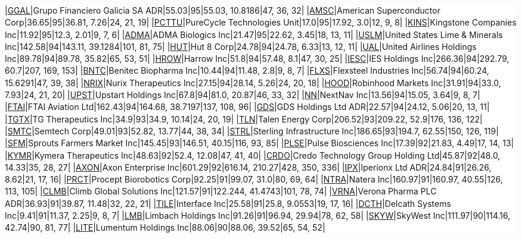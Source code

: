 |[GGAL](https://finance.yahoo.com/quote/GGAL/)|Grupo Financiero Galicia SA ADR|55.03|95|55.03, 10.8186|47, 36, 32|
|[AMSC](https://finance.yahoo.com/quote/AMSC/)|American Superconductor Corp|36.65|95|36.81, 7.26|24, 21, 19|
|[PCTTU](https://finance.yahoo.com/quote/PCTTU/)|PureCycle Technologies Unit|17.0|95|17.92, 3.0|12, 9, 8|
|[KINS](https://finance.yahoo.com/quote/KINS/)|Kingstone Companies Inc|11.92|95|12.3, 2.01|9, 7, 6|
|[ADMA](https://finance.yahoo.com/quote/ADMA/)|ADMA Biologics Inc|21.47|95|22.62, 3.45|18, 13, 11|
|[USLM](https://finance.yahoo.com/quote/USLM/)|United States Lime & Minerals Inc|142.58|94|143.11, 39.1284|101, 81, 75|
|[HUT](https://finance.yahoo.com/quote/HUT/)|Hut 8 Corp|24.78|94|24.78, 6.33|13, 12, 11|
|[UAL](https://finance.yahoo.com/quote/UAL/)|United Airlines Holdings Inc|89.78|94|89.78, 35.82|65, 53, 51|
|[HROW](https://finance.yahoo.com/quote/HROW/)|Harrow Inc|51.8|94|57.48, 8.1|47, 30, 25|
|[IESC](https://finance.yahoo.com/quote/IESC/)|IES Holdings Inc|266.36|94|292.79, 60.7|207, 169, 153|
|[BNTC](https://finance.yahoo.com/quote/BNTC/)|Benitec Biopharma Inc|10.44|94|11.48, 2.8|9, 8, 7|
|[FLXS](https://finance.yahoo.com/quote/FLXS/)|Flexsteel Industries Inc|56.74|94|60.24, 15.6291|47, 39, 38|
|[NRIX](https://finance.yahoo.com/quote/NRIX/)|Nurix Therapeutics Inc|27.15|94|28.14, 5.26|24, 20, 18|
|[HOOD](https://finance.yahoo.com/quote/HOOD/)|Robinhood Markets Inc|31.91|94|33.0, 7.93|24, 21, 20|
|[UPST](https://finance.yahoo.com/quote/UPST/)|Upstart Holdings Inc|67.8|94|81.0, 20.87|46, 33, 32|
|[NN](https://finance.yahoo.com/quote/NN/)|NextNav Inc|13.56|94|15.05, 3.64|9, 8, 7|
|[FTAI](https://finance.yahoo.com/quote/FTAI/)|FTAI Aviation Ltd|162.43|94|164.68, 38.7197|137, 108, 96|
|[GDS](https://finance.yahoo.com/quote/GDS/)|GDS Holdings Ltd ADR|22.57|94|24.12, 5.06|20, 13, 11|
|[TGTX](https://finance.yahoo.com/quote/TGTX/)|TG Therapeutics Inc|34.9|93|34.9, 10.14|24, 20, 19|
|[TLN](https://finance.yahoo.com/quote/TLN/)|Talen Energy Corp|206.52|93|209.22, 52.9|176, 136, 122|
|[SMTC](https://finance.yahoo.com/quote/SMTC/)|Semtech Corp|49.01|93|52.82, 13.77|44, 38, 34|
|[STRL](https://finance.yahoo.com/quote/STRL/)|Sterling Infrastructure Inc|186.65|93|194.7, 62.55|150, 126, 119|
|[SFM](https://finance.yahoo.com/quote/SFM/)|Sprouts Farmers Market Inc|145.45|93|146.51, 40.15|116, 93, 85|
|[PLSE](https://finance.yahoo.com/quote/PLSE/)|Pulse Biosciences Inc|17.39|92|21.83, 4.49|17, 14, 13|
|[KYMR](https://finance.yahoo.com/quote/KYMR/)|Kymera Therapeutics Inc|48.63|92|52.4, 12.08|47, 41, 40|
|[CRDO](https://finance.yahoo.com/quote/CRDO/)|Credo Technology Group Holding Ltd|45.87|92|48.0, 14.33|35, 28, 27|
|[AXON](https://finance.yahoo.com/quote/AXON/)|Axon Enterprise Inc|601.29|92|616.14, 210.27|428, 350, 336|
|[IPX](https://finance.yahoo.com/quote/IPX/)|Iperionx Ltd ADR|24.84|91|26.26, 8.62|21, 17, 16|
|[PRCT](https://finance.yahoo.com/quote/PRCT/)|Procept Biorobotics Corp|92.25|91|99.07, 31.0|80, 69, 64|
|[NTRA](https://finance.yahoo.com/quote/NTRA/)|Natera Inc|160.97|91|160.97, 40.55|126, 113, 105|
|[CLMB](https://finance.yahoo.com/quote/CLMB/)|Climb Global Solutions Inc|121.57|91|122.244, 41.4743|101, 78, 74|
|[VRNA](https://finance.yahoo.com/quote/VRNA/)|Verona Pharma PLC ADR|36.93|91|39.87, 11.48|32, 22, 21|
|[TILE](https://finance.yahoo.com/quote/TILE/)|Interface Inc|25.58|91|25.8, 9.0553|19, 17, 16|
|[DCTH](https://finance.yahoo.com/quote/DCTH/)|Delcath Systems Inc|9.41|91|11.37, 2.25|9, 8, 7|
|[LMB](https://finance.yahoo.com/quote/LMB/)|Limbach Holdings Inc|91.26|91|96.94, 29.94|78, 62, 58|
|[SKYW](https://finance.yahoo.com/quote/SKYW/)|SkyWest Inc|111.97|90|114.16, 42.74|90, 81, 77|
|[LITE](https://finance.yahoo.com/quote/LITE/)|Lumentum Holdings Inc|88.06|90|88.06, 39.52|65, 54, 52|